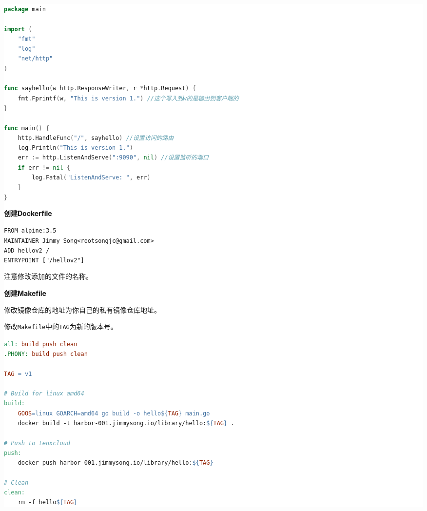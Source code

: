 ```Go
package main

import (
	"fmt"
	"log"
	"net/http"
)

func sayhello(w http.ResponseWriter, r *http.Request) {
	fmt.Fprintf(w, "This is version 1.") //这个写入到w的是输出到客户端的
}

func main() {
	http.HandleFunc("/", sayhello) //设置访问的路由
	log.Println("This is version 1.")
	err := http.ListenAndServe(":9090", nil) //设置监听的端口
	if err != nil {
		log.Fatal("ListenAndServe: ", err)
	}
}
```

**创建Dockerfile**

```docker
FROM alpine:3.5
MAINTAINER Jimmy Song<rootsongjc@gmail.com>
ADD hellov2 /
ENTRYPOINT ["/hellov2"]
```

注意修改添加的文件的名称。

**创建Makefile**

修改镜像仓库的地址为你自己的私有镜像仓库地址。

修改`Makefile`中的`TAG`为新的版本号。

```makefile
all: build push clean
.PHONY: build push clean

TAG = v1

# Build for linux amd64
build:
	GOOS=linux GOARCH=amd64 go build -o hello${TAG} main.go
	docker build -t harbor-001.jimmysong.io/library/hello:${TAG} .

# Push to tenxcloud
push:
	docker push harbor-001.jimmysong.io/library/hello:${TAG}

# Clean 
clean:
	rm -f hello${TAG}
```
